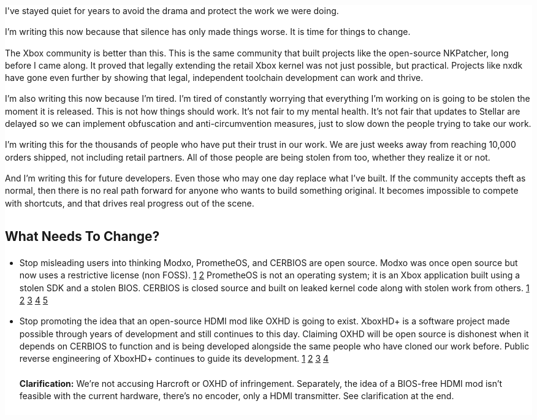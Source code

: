 I've stayed quiet for years to avoid the drama and protect the work we were doing.

I’m writing this now because that silence has only made things worse. It is time for things to change.

The Xbox community is better than this. This is the same community that built projects like the open-source NKPatcher,
long before I came along. It proved that legally extending the retail Xbox kernel was not just possible, but practical.
Projects like nxdk have gone even further by showing that legal, independent toolchain development can work and thrive.

I’m also writing this now because I’m tired. I’m tired of constantly worrying that everything I’m working on is going to
be stolen the moment it is released. This is not how things should work. It’s not fair to my mental health. It’s not fair
that updates to Stellar are delayed so we can implement obfuscation and anti-circumvention measures, just to slow down the
people trying to take our work.

I’m writing this for the thousands of people who have put their trust in our work. We are just weeks away from reaching
10,000 orders shipped, not including retail partners. All of those people are being stolen from too, whether they realize
it or not.

And I’m writing this for future developers. Even those who may one day replace what I’ve built. If the community accepts
theft as normal, then there is no real path forward for anyone who wants to build something original. It becomes impossible
to compete with shortcuts, and that drives real progress out of the scene.

## What Needs To Change?
- Stop misleading users into thinking Modxo, PrometheOS, and CERBIOS are open source. Modxo was once open source but now
uses a restrictive license (non FOSS). [1](/assets/img/blog/xbox-scene-theft/changes/24.jpg) [2](/assets/img/blog/xbox-scene-theft/changes/25.jpg)
PrometheOS is not an operating system; it is an Xbox application built using a stolen SDK and a stolen BIOS. CERBIOS is
closed source and built on leaked kernel code along with stolen work from others.
[1](/assets/img/blog/xbox-scene-theft/changes/1.jpg)
[2](/assets/img/blog/xbox-scene-theft/changes/15.jpg)
[3](/assets/img/blog/xbox-scene-theft/changes/16.jpg)
[4](/assets/img/blog/xbox-scene-theft/changes/17.jpg)
[5](/assets/img/blog/xbox-scene-theft/changes/18.jpg)

- Stop promoting the idea that an open-source HDMI mod like OXHD is going to exist. XboxHD+ is a software project made
possible through years of development and still continues to this day. Claiming OXHD will be open source is dishonest
when it depends on CERBIOS to function and is being developed alongside the same people who have cloned our work before.
Public reverse engineering of XboxHD+ continues to guide its development.
[1](/assets/img/blog/xbox-scene-theft/changes/2.jpg)
[2](/assets/img/blog/xbox-scene-theft/changes/3.jpg)
[3](/assets/img/blog/xbox-scene-theft/changes/4.jpg)
[4](/assets/img/blog/xbox-scene-theft/changes/5.jpg)<br /><br />
**Clarification:** We’re not accusing Harcroft or OXHD of infringement. Separately, the idea of a BIOS-free HDMI mod
isn’t feasible with the current hardware, there’s no encoder, only a HDMI transmitter. See clarification at the end.<br /><br />
